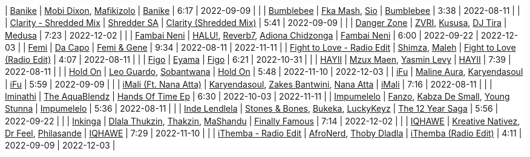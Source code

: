 | [Banike](https://open.spotify.com/track/0jN4e5DNTym9lA8tW8RsKy) | [Mobi Dixon](https://open.spotify.com/artist/5gVxephJtTx5uMF26ZVptW), [Mafikizolo](https://open.spotify.com/artist/04Hrgux8cIaNJKUAX7WwJN) | [Banike](https://open.spotify.com/album/6US9oSxNBX1O1sMyH7lnBn) | 6:17 | 2022-09-09 |  |
| [Bumblebee](https://open.spotify.com/track/5l9P47axQgVYwdeTj2sXcj) | [Fka Mash](https://open.spotify.com/artist/6tooLez7Cq2bgY60m3TJMq), [Sio](https://open.spotify.com/artist/4hIQjO5iXCXx71iZBQQ1Jh) | [Bumblebee](https://open.spotify.com/album/61xF9hB3dvdF6Tlyge7F0P) | 3:38 | 2022-08-11 |  |
| [Clarity \- Shredded Mix](https://open.spotify.com/track/5oAaNT8wiuSjHoGLIbJnRU) | [Shredder SA](https://open.spotify.com/artist/6hBPDqbndpJwIQjTXJRd7h) | [Clarity \(Shredded Mix\)](https://open.spotify.com/album/1u8BcbmT09Ue7dIYpamP1S) | 5:41 | 2022-09-09 |  |
| [Danger Zone](https://open.spotify.com/track/7A6YJDDaVuO03sl8Y7YFxD) | [ZVRI](https://open.spotify.com/artist/1or4sxcSSFThb2p8VuK8Sn), [Kususa](https://open.spotify.com/artist/4UcrwfAI09CLZ7aBXMiucJ), [DJ Tira](https://open.spotify.com/artist/4FC2wXrDWr5lLCZeAUgfVn) | [Medusa](https://open.spotify.com/album/1DGoKk76hCDu3TU9LnoPsS) | 7:23 | 2022-12-02 |  |
| [Fambai Neni](https://open.spotify.com/track/3mr5NkN0MnqpVssi5mEEI2) | [HALU!](https://open.spotify.com/artist/71zjmlom6VeFdwJsqLSl2z), [Reverb7](https://open.spotify.com/artist/6eWzuNjgNPDhshDsIT0NAy), [Adiona Chidzonga](https://open.spotify.com/artist/76avF7YCvtjytdxOfnd4Hw) | [Fambai Neni](https://open.spotify.com/album/1RhYjWnenPSe3e3llwX5mN) | 6:00 | 2022-09-22 | 2022-12-03 |
| [Femi](https://open.spotify.com/track/5MzqWUhPBnpp57hI7Qd0Oc) | [Da Capo](https://open.spotify.com/artist/4YuviELTmYBvDR66ThrMy9) | [Femi & Gene](https://open.spotify.com/album/36bZm5DN8KTCBXyRnaSBR7) | 9:34 | 2022-08-11 | 2022-11-11 |
| [Fight to Love \- Radio Edit](https://open.spotify.com/track/0V2rtUVbb3Vpz2ZE5pu0Sa) | [Shimza](https://open.spotify.com/artist/0WHbjg8hVel1R9kq5794HX), [Maleh](https://open.spotify.com/artist/0SDzHvhNuUANVi0rEuUD9i) | [Fight to Love \(Radio Edit\)](https://open.spotify.com/album/6ttCwZ0VxKrzDFnOhHlTj3) | 4:07 | 2022-08-11 |  |
| [Figo](https://open.spotify.com/track/6UjeI3QRwqOwSUQXkTnsdk) | [Eyama](https://open.spotify.com/artist/1eWJoMYZJZHfPhXTxodWbd) | [Figo](https://open.spotify.com/album/2BvgYRixw4oWlFJ75fe2Zh) | 6:21 | 2022-10-31 |  |
| [HAYII](https://open.spotify.com/track/3NdtOKVyuOO5GwhU7Ts4iI) | [Mzux Maen](https://open.spotify.com/artist/3AqE17ZUeQYdJuQhb1gFZ0), [Yasmin Levy](https://open.spotify.com/artist/1XDkuk3pjmco8Mkd93Qxbu) | [HAYII](https://open.spotify.com/album/73IrTAOufu4VMnQqcKw1za) | 7:39 | 2022-08-11 |  |
| [Hold On](https://open.spotify.com/track/1o0nfthgnLpDkpChnvta9s) | [Leo Guardo](https://open.spotify.com/artist/2TpIgakorrUFzS3pOUgCzD), [Sobantwana](https://open.spotify.com/artist/0DoNVl96ZWKJ1hbnKGaj93) | [Hold On](https://open.spotify.com/album/4x1aCpqT679anIgHX9n9hW) | 5:48 | 2022-11-10 | 2022-12-03 |
| [iFu](https://open.spotify.com/track/7dbfI3aPl94kEEl1rPuXgW) | [Maline Aura](https://open.spotify.com/artist/1LcX3ZFNBeGKxkpfCIr4cP), [Karyendasoul](https://open.spotify.com/artist/2eSj64hhMVJPYbjpli6k4p) | [iFu](https://open.spotify.com/album/5avT3gQsru5kveW0urcN8f) | 5:59 | 2022-09-09 |  |
| [iMali \(Ft\. Nana Atta\)](https://open.spotify.com/track/280MTeg7bZYCHaHxhaAtPq) | [Karyendasoul](https://open.spotify.com/artist/2eSj64hhMVJPYbjpli6k4p), [Zakes Bantwini](https://open.spotify.com/artist/5mZLaYqN0ZkjxfeUUmiuqL), [Nana Atta](https://open.spotify.com/artist/1B4FnAkti1c4KGQDv78pYq) | [iMali](https://open.spotify.com/album/6ggoVHjrshZtOhuEpHjOXN) | 7:16 | 2022-08-11 |  |
| [Iminathi](https://open.spotify.com/track/7omZhK4thI7xrGUCKRcaTe) | [The AquaBlendz](https://open.spotify.com/artist/4pQCtRVHRqMxrUwmTPwEZA) | [Hands Of Time Ep](https://open.spotify.com/album/0phvlcmXcDhNjVNtmnqt8d) | 6:30 | 2022-10-03 | 2022-11-11 |
| [Impumelelo](https://open.spotify.com/track/2cPJ70rDO8Mt74vGImjiz3) | [Fanzo](https://open.spotify.com/artist/3hvAv9gZlmen2DBwZhOzqG), [Kabza De Small](https://open.spotify.com/artist/1bNjWBFWsAAzZSR59lRdpR), [Young Stunna](https://open.spotify.com/artist/6WQFTzqYHmh8Ph2X0L0QLQ) | [Impumelelo](https://open.spotify.com/album/0la0Xxoi5nnL5OCK0e8ESf) | 5:36 | 2022-08-11 |  |
| [Inde Lendlela](https://open.spotify.com/track/0TWr1HfWDoqZ4zPiBySwxM) | [Stones & Bones](https://open.spotify.com/artist/5dBe8LtEp62lNMgDOFx7l4), [Bukeka](https://open.spotify.com/artist/3pHdLWNBGYLGZLMB8cuFOV), [LuckyKeyz](https://open.spotify.com/artist/6xPpWHSxCdWbkrOWn45d2Y) | [The 12 Year Saga](https://open.spotify.com/album/3xloxYskgtTZmtIpBDNjH5) | 5:56 | 2022-09-22 |  |
| [Inkinga](https://open.spotify.com/track/2bJ3KkfVgyNI1xeoYCJ0Ir) | [Dlala Thukzin](https://open.spotify.com/artist/5kmceQl1Y7lveTVbcy5ycD), [Thakzin](https://open.spotify.com/artist/5IqRgFYiImSVQrScLaFyEE), [MaShandu](https://open.spotify.com/artist/40lqiTOqy6rNO9zU2OolEF) | [Finally Famous](https://open.spotify.com/album/1I6Kl9idNvQCeEkkN50Wc5) | 7:14 | 2022-12-02 |  |
| [IQHAWE](https://open.spotify.com/track/30RylevGyD4EFyV4VYbPj3) | [Kreative Nativez](https://open.spotify.com/artist/4s2DjPiXzoh6KErcgfMl6G), [Dr Feel](https://open.spotify.com/artist/20OBylFJKe5WtQzqO32Xxq), [Philasande](https://open.spotify.com/artist/3hxC69P9B55P0PDDye6iqi) | [IQHAWE](https://open.spotify.com/album/4FxgWaDxIrMGItb5cc5ur4) | 7:29 | 2022-11-10 |  |
| [iThemba \- Radio Edit](https://open.spotify.com/track/113nrUgCQf0iWLdpjPKNnq) | [AfroNerd](https://open.spotify.com/artist/6SrgBbRgwhj5g0o2dzi0tD), [Thoby Dladla](https://open.spotify.com/artist/0kyaZ9bi9LIKEqRhpZssLo) | [iThemba \(Radio Edit\)](https://open.spotify.com/album/7wXIm0d8WwdMQGf8ahwTAA) | 4:11 | 2022-09-09 | 2022-12-03 |